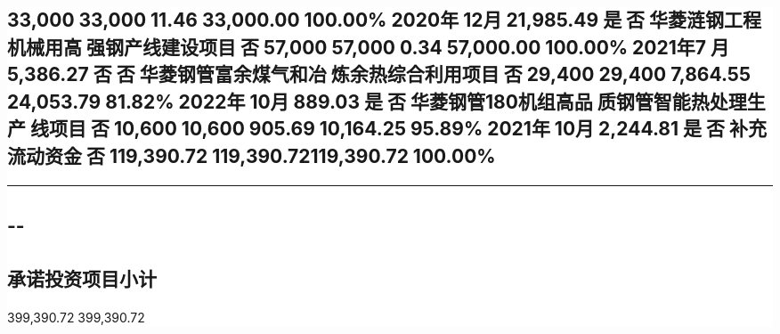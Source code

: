 33,000
33,000
11.46
33,000.00
100.00%
2020年
12月
21,985.49
是
否
华菱涟钢工程机械用高
强钢产线建设项目
否
57,000
57,000
0.34
57,000.00
100.00%
2021年7
月
5,386.27
否
否
华菱钢管富余煤气和冶
炼余热综合利用项目
否
29,400
29,400
7,864.55
24,053.79
81.82%
2022年
10月
889.03
是
否
华菱钢管180机组高品
质钢管智能热处理生产
线项目
否
10,600
10,600
905.69
10,164.25
95.89%
2021年
10月
2,244.81
是
否
补充流动资金
否
119,390.72
119,390.72119,390.72
100.00%
--
---
--
--
承诺投资项目小计
--
399,390.72
399,390.72